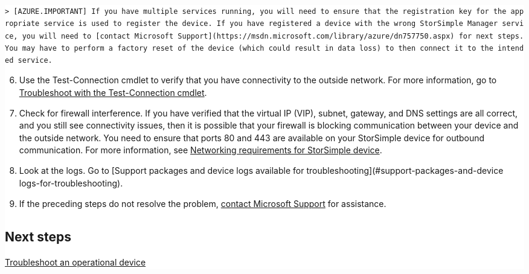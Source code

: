     > [AZURE.IMPORTANT] If you have multiple services running, you will need to ensure that the registration key for the appropriate service is used to register the device. If you have registered a device with the wrong StorSimple Manager service, you will need to [contact Microsoft Support](https://msdn.microsoft.com/library/azure/dn757750.aspx) for next steps. You may have to perform a factory reset of the device (which could result in data loss) to then connect it to the intended service.

6. Use the Test-Connection cmdlet to verify that you have connectivity to the outside network. For more information, go to [Troubleshoot with the Test-Connection cmdlet](#troubleshoot-with-the-test-connection-cmdlet).

7. Check for firewall interference. If you have verified that the virtual IP (VIP), subnet, gateway, and DNS settings are all correct, and you still see connectivity issues, then it is possible that your firewall is blocking communication between your device and the outside network. You need to ensure that ports 80 and 443 are available on your StorSimple device for outbound communication. For more information, see [Networking requirements for StorSimple device](https://msdn.microsoft.com/library/azure/dn772371.aspx).

8. Look at the logs. Go to [Support packages and device logs available for troubleshooting](#support-packages-and-device logs-for-troubleshooting).

9. If the preceding steps do not resolve the problem, [contact Microsoft Support](https://msdn.microsoft.com/library/azure/dn757750.aspx) for assistance.

## Next steps
[Troubleshoot an operational device](storsimple-troubleshoot-an-operational-device.md)



[1]: https://technet.microsoft.com/library/dd379547(v=ws.10).aspx
[2]: https://technet.microsoft.com/library/dd392266(v=ws.10).aspx